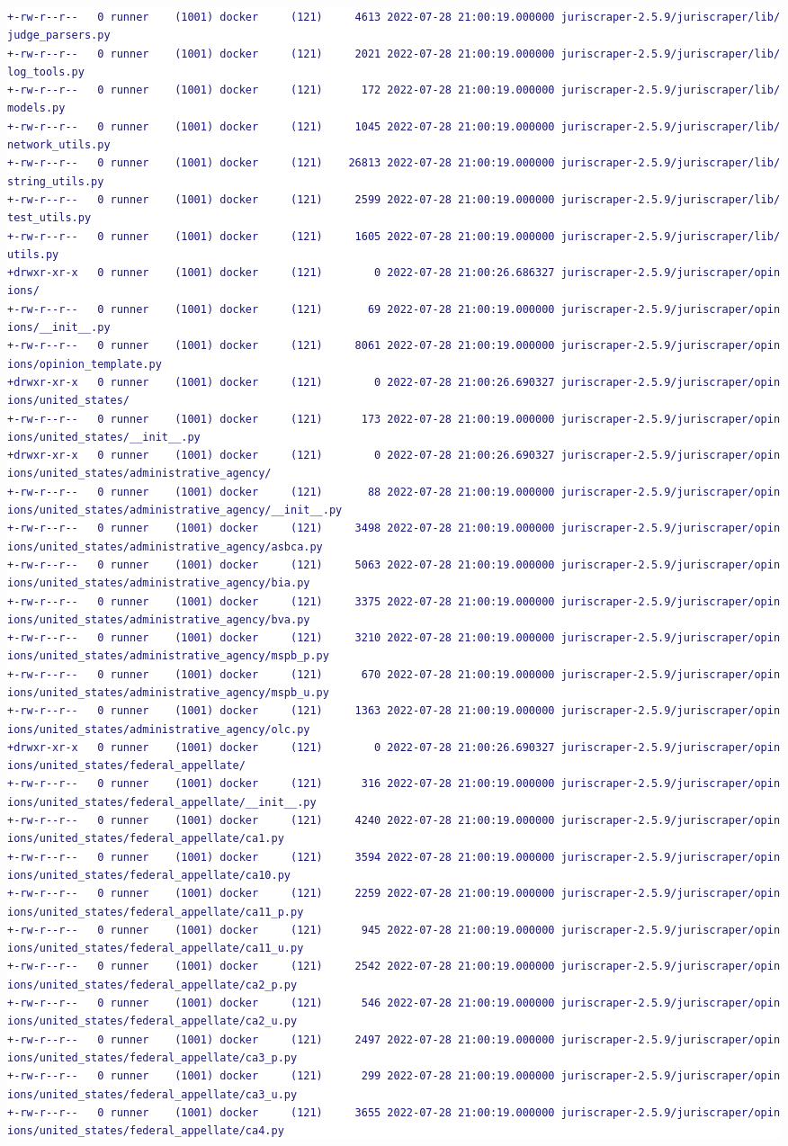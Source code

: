 ```diff
+-rw-r--r--   0 runner    (1001) docker     (121)     4613 2022-07-28 21:00:19.000000 juriscraper-2.5.9/juriscraper/lib/judge_parsers.py
+-rw-r--r--   0 runner    (1001) docker     (121)     2021 2022-07-28 21:00:19.000000 juriscraper-2.5.9/juriscraper/lib/log_tools.py
+-rw-r--r--   0 runner    (1001) docker     (121)      172 2022-07-28 21:00:19.000000 juriscraper-2.5.9/juriscraper/lib/models.py
+-rw-r--r--   0 runner    (1001) docker     (121)     1045 2022-07-28 21:00:19.000000 juriscraper-2.5.9/juriscraper/lib/network_utils.py
+-rw-r--r--   0 runner    (1001) docker     (121)    26813 2022-07-28 21:00:19.000000 juriscraper-2.5.9/juriscraper/lib/string_utils.py
+-rw-r--r--   0 runner    (1001) docker     (121)     2599 2022-07-28 21:00:19.000000 juriscraper-2.5.9/juriscraper/lib/test_utils.py
+-rw-r--r--   0 runner    (1001) docker     (121)     1605 2022-07-28 21:00:19.000000 juriscraper-2.5.9/juriscraper/lib/utils.py
+drwxr-xr-x   0 runner    (1001) docker     (121)        0 2022-07-28 21:00:26.686327 juriscraper-2.5.9/juriscraper/opinions/
+-rw-r--r--   0 runner    (1001) docker     (121)       69 2022-07-28 21:00:19.000000 juriscraper-2.5.9/juriscraper/opinions/__init__.py
+-rw-r--r--   0 runner    (1001) docker     (121)     8061 2022-07-28 21:00:19.000000 juriscraper-2.5.9/juriscraper/opinions/opinion_template.py
+drwxr-xr-x   0 runner    (1001) docker     (121)        0 2022-07-28 21:00:26.690327 juriscraper-2.5.9/juriscraper/opinions/united_states/
+-rw-r--r--   0 runner    (1001) docker     (121)      173 2022-07-28 21:00:19.000000 juriscraper-2.5.9/juriscraper/opinions/united_states/__init__.py
+drwxr-xr-x   0 runner    (1001) docker     (121)        0 2022-07-28 21:00:26.690327 juriscraper-2.5.9/juriscraper/opinions/united_states/administrative_agency/
+-rw-r--r--   0 runner    (1001) docker     (121)       88 2022-07-28 21:00:19.000000 juriscraper-2.5.9/juriscraper/opinions/united_states/administrative_agency/__init__.py
+-rw-r--r--   0 runner    (1001) docker     (121)     3498 2022-07-28 21:00:19.000000 juriscraper-2.5.9/juriscraper/opinions/united_states/administrative_agency/asbca.py
+-rw-r--r--   0 runner    (1001) docker     (121)     5063 2022-07-28 21:00:19.000000 juriscraper-2.5.9/juriscraper/opinions/united_states/administrative_agency/bia.py
+-rw-r--r--   0 runner    (1001) docker     (121)     3375 2022-07-28 21:00:19.000000 juriscraper-2.5.9/juriscraper/opinions/united_states/administrative_agency/bva.py
+-rw-r--r--   0 runner    (1001) docker     (121)     3210 2022-07-28 21:00:19.000000 juriscraper-2.5.9/juriscraper/opinions/united_states/administrative_agency/mspb_p.py
+-rw-r--r--   0 runner    (1001) docker     (121)      670 2022-07-28 21:00:19.000000 juriscraper-2.5.9/juriscraper/opinions/united_states/administrative_agency/mspb_u.py
+-rw-r--r--   0 runner    (1001) docker     (121)     1363 2022-07-28 21:00:19.000000 juriscraper-2.5.9/juriscraper/opinions/united_states/administrative_agency/olc.py
+drwxr-xr-x   0 runner    (1001) docker     (121)        0 2022-07-28 21:00:26.690327 juriscraper-2.5.9/juriscraper/opinions/united_states/federal_appellate/
+-rw-r--r--   0 runner    (1001) docker     (121)      316 2022-07-28 21:00:19.000000 juriscraper-2.5.9/juriscraper/opinions/united_states/federal_appellate/__init__.py
+-rw-r--r--   0 runner    (1001) docker     (121)     4240 2022-07-28 21:00:19.000000 juriscraper-2.5.9/juriscraper/opinions/united_states/federal_appellate/ca1.py
+-rw-r--r--   0 runner    (1001) docker     (121)     3594 2022-07-28 21:00:19.000000 juriscraper-2.5.9/juriscraper/opinions/united_states/federal_appellate/ca10.py
+-rw-r--r--   0 runner    (1001) docker     (121)     2259 2022-07-28 21:00:19.000000 juriscraper-2.5.9/juriscraper/opinions/united_states/federal_appellate/ca11_p.py
+-rw-r--r--   0 runner    (1001) docker     (121)      945 2022-07-28 21:00:19.000000 juriscraper-2.5.9/juriscraper/opinions/united_states/federal_appellate/ca11_u.py
+-rw-r--r--   0 runner    (1001) docker     (121)     2542 2022-07-28 21:00:19.000000 juriscraper-2.5.9/juriscraper/opinions/united_states/federal_appellate/ca2_p.py
+-rw-r--r--   0 runner    (1001) docker     (121)      546 2022-07-28 21:00:19.000000 juriscraper-2.5.9/juriscraper/opinions/united_states/federal_appellate/ca2_u.py
+-rw-r--r--   0 runner    (1001) docker     (121)     2497 2022-07-28 21:00:19.000000 juriscraper-2.5.9/juriscraper/opinions/united_states/federal_appellate/ca3_p.py
+-rw-r--r--   0 runner    (1001) docker     (121)      299 2022-07-28 21:00:19.000000 juriscraper-2.5.9/juriscraper/opinions/united_states/federal_appellate/ca3_u.py
+-rw-r--r--   0 runner    (1001) docker     (121)     3655 2022-07-28 21:00:19.000000 juriscraper-2.5.9/juriscraper/opinions/united_states/federal_appellate/ca4.py
```